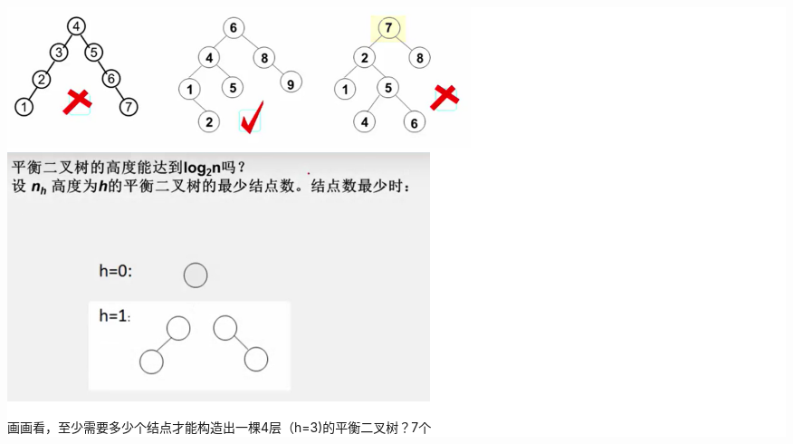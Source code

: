<img src=".\数据结构-image\image-20220702040217888.png" alt="image-20220702040217888" style="zoom:50%;" />

<img src=".\数据结构-image\image-20220702040552776.png" alt="image-20220702040552776" style="zoom:50%;" />

画画看，至少需要多少个结点才能构造出一棵4层（h=3)的平衡二叉树？7个
